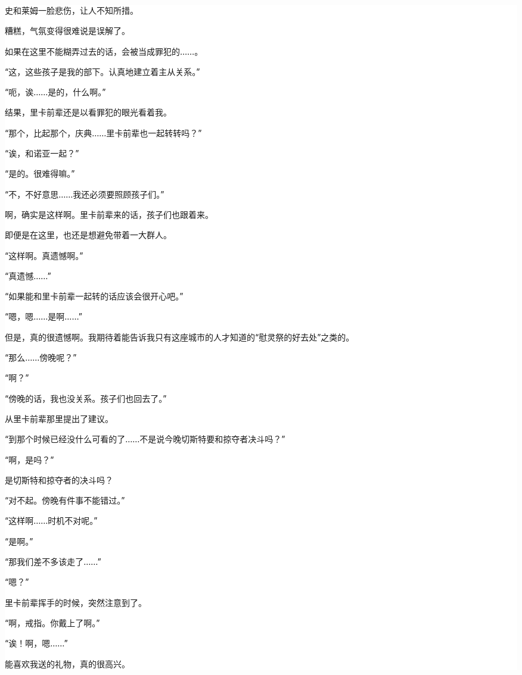 史和莱姆一脸悲伤，让人不知所措。

糟糕，气氛变得很难说是误解了。

如果在这里不能糊弄过去的话，会被当成罪犯的……。

“这，这些孩子是我的部下。认真地建立着主从关系。”

“呃，诶……是的，什么啊。”

结果，里卡前辈还是以看罪犯的眼光看着我。

“那个，比起那个，庆典……里卡前辈也一起转转吗？”

“诶，和诺亚一起？”

“是的。很难得嘛。”

“不，不好意思……我还必须要照顾孩子们。”

啊，确实是这样啊。里卡前辈来的话，孩子们也跟着来。

即便是在这里，也还是想避免带着一大群人。

“这样啊。真遗憾啊。”

“真遗憾……”

“如果能和里卡前辈一起转的话应该会很开心吧。”

“嗯，嗯……是啊……”

但是，真的很遗憾啊。我期待着能告诉我只有这座城市的人才知道的“慰灵祭的好去处”之类的。

“那么……傍晚呢？”

“啊？”

“傍晚的话，我也没关系。孩子们也回去了。”

从里卡前辈那里提出了建议。

“到那个时候已经没什么可看的了……不是说今晚切斯特要和掠夺者决斗吗？”

“啊，是吗？”

是切斯特和掠夺者的决斗吗？

“对不起。傍晚有件事不能错过。”

“这样啊……时机不对呢。”

“是啊。”

“那我们差不多该走了……”

“嗯？”

里卡前辈挥手的时候，突然注意到了。

“啊，戒指。你戴上了啊。”

“诶！啊，嗯……”

能喜欢我送的礼物，真的很高兴。
